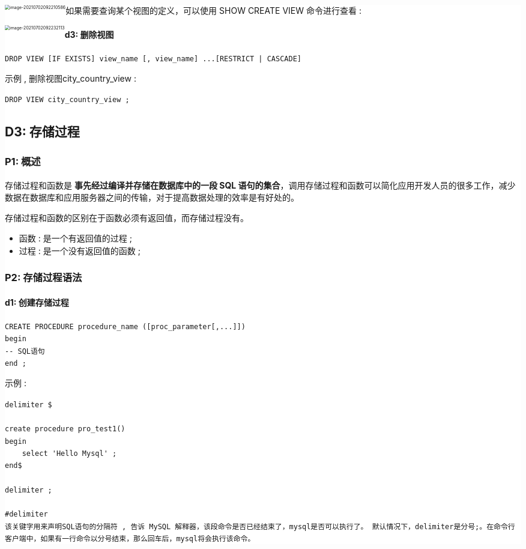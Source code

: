 <img src="/Users/breeze/Library/Application Support/typora-user-images/image-20210702092210586.png" alt="image-20210702092210586" style="zoom:50%;float:left" />

如果需要查询某个视图的定义，可以使用 SHOW CREATE VIEW 命令进行查看 :

<img src="/Users/breeze/Library/Application Support/typora-user-images/image-20210702092232113.png" alt="image-20210702092232113" style="zoom:50%;float:left" />



#### d3: 删除视图

```mysql
DROP VIEW [IF EXISTS] view_name [, view_name] ...[RESTRICT | CASCADE]
```

示例 , 删除视图city_country_view :

```mysql
DROP VIEW city_country_view ;
```





## D3: 存储过程

### P1: 概述

存储过程和函数是 **事先经过编译并存储在数据库中的一段 SQL 语句的集合**，调用存储过程和函数可以简化应用开发人员的很多工作，减少数据在数据库和应用服务器之间的传输，对于提高数据处理的效率是有好处的。

存储过程和函数的区别在于函数必须有返回值，而存储过程没有。 

- 函数 : 是一个有返回值的过程 ;
- 过程 : 是一个没有返回值的函数 ;



### P2: 存储过程语法

#### d1: 创建存储过程

```mysql
CREATE PROCEDURE procedure_name ([proc_parameter[,...]]) 
begin
-- SQL语句 
end ;
```

示例 :

```mysql
delimiter $

create procedure pro_test1()
begin
    select 'Hello Mysql' ;
end$

delimiter ;

#delimiter
该关键字用来声明SQL语句的分隔符 , 告诉 MySQL 解释器，该段命令是否已经结束了，mysql是否可以执行了。 默认情况下，delimiter是分号;。在命令行客户端中，如果有一行命令以分号结束，那么回车后，mysql将会执行该命令。
```
